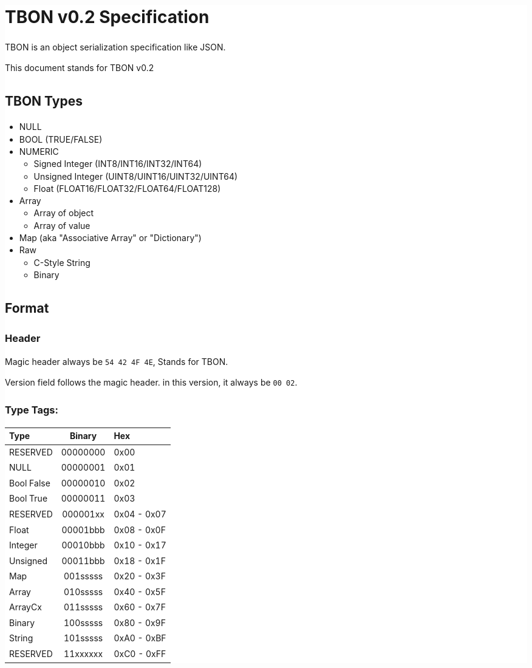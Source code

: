 # TBON v0.2 Specification

TBON is an object serialization specification like JSON.

This document stands for TBON v0.2

## TBON Types

* NULL
* BOOL (TRUE/FALSE)
* NUMERIC
    * Signed Integer (INT8/INT16/INT32/INT64)
    * Unsigned Integer (UINT8/UINT16/UINT32/UINT64)
    * Float (FLOAT16/FLOAT32/FLOAT64/FLOAT128)
* Array
    * Array of object
    * Array of value
* Map (aka "Associative Array" or "Dictionary")
* Raw
    * C-Style String
    * Binary

## Format

### Header

Magic header always be `54 42 4F 4E`, Stands for TBON.

Version field follows the magic header. in this version, it always be `00 02`.

### Type Tags:

| Type       |  Binary  | Hex         |
|:-----------|:--------:|:------------|
| RESERVED   | 00000000 | 0x00        |
| NULL       | 00000001 | 0x01        |
| Bool False | 00000010 | 0x02        |
| Bool True  | 00000011 | 0x03        |
| RESERVED   | 000001xx | 0x04 - 0x07 |
| Float      | 00001bbb | 0x08 - 0x0F |
| Integer    | 00010bbb | 0x10 - 0x17 |
| Unsigned   | 00011bbb | 0x18 - 0x1F |
| Map        | 001sssss | 0x20 - 0x3F |
| Array      | 010sssss | 0x40 - 0x5F |
| ArrayCx    | 011sssss | 0x60 - 0x7F |
| Binary     | 100sssss | 0x80 - 0x9F |
| String     | 101sssss | 0xA0 - 0xBF |
| RESERVED   | 11xxxxxx | 0xC0 - 0xFF |
